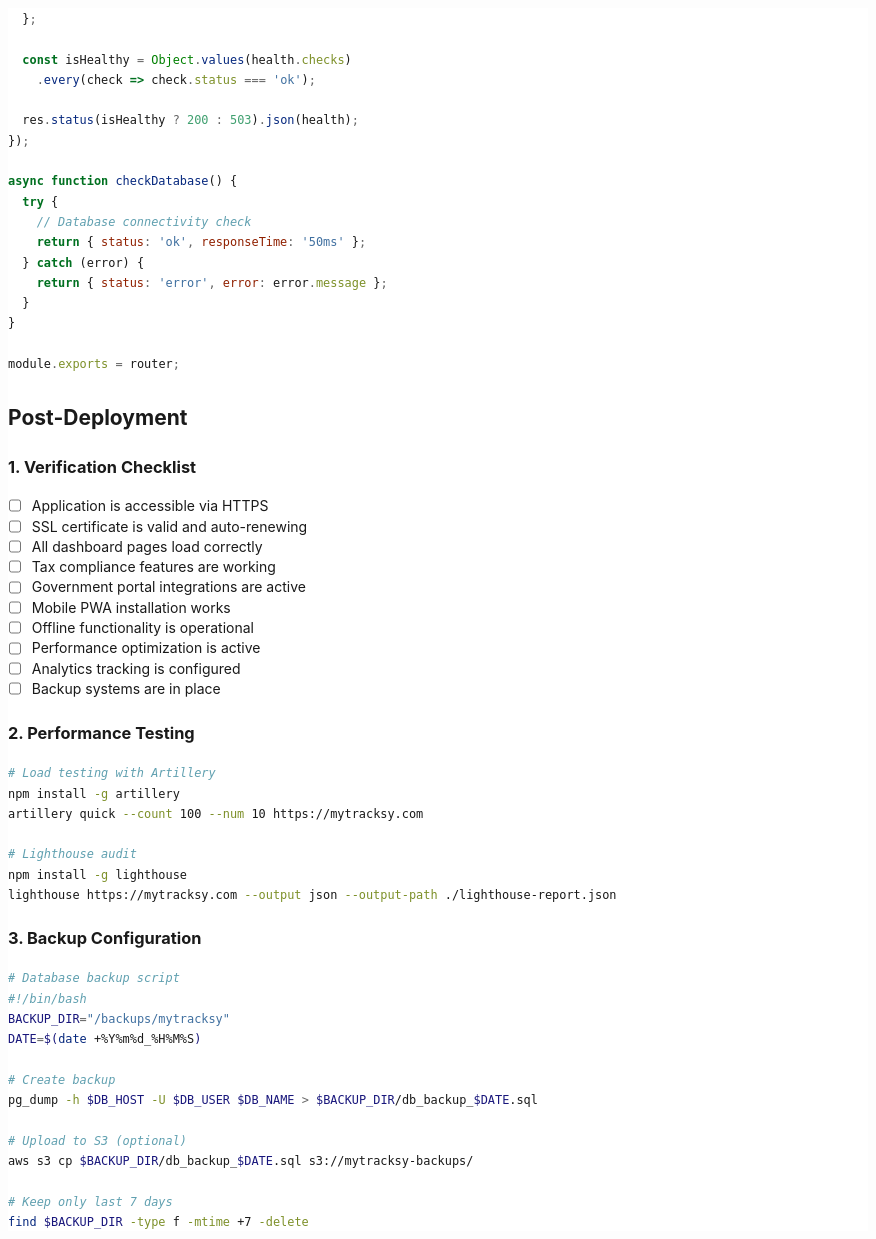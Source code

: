 ```javascript
  };

  const isHealthy = Object.values(health.checks)
    .every(check => check.status === 'ok');

  res.status(isHealthy ? 200 : 503).json(health);
});

async function checkDatabase() {
  try {
    // Database connectivity check
    return { status: 'ok', responseTime: '50ms' };
  } catch (error) {
    return { status: 'error', error: error.message };
  }
}

module.exports = router;
```

## Post-Deployment

### 1. Verification Checklist

- [ ] Application is accessible via HTTPS
- [ ] SSL certificate is valid and auto-renewing
- [ ] All dashboard pages load correctly
- [ ] Tax compliance features are working
- [ ] Government portal integrations are active
- [ ] Mobile PWA installation works
- [ ] Offline functionality is operational
- [ ] Performance optimization is active
- [ ] Analytics tracking is configured
- [ ] Backup systems are in place

### 2. Performance Testing

```bash
# Load testing with Artillery
npm install -g artillery
artillery quick --count 100 --num 10 https://mytracksy.com

# Lighthouse audit
npm install -g lighthouse
lighthouse https://mytracksy.com --output json --output-path ./lighthouse-report.json
```

### 3. Backup Configuration

```bash
# Database backup script
#!/bin/bash
BACKUP_DIR="/backups/mytracksy"
DATE=$(date +%Y%m%d_%H%M%S)

# Create backup
pg_dump -h $DB_HOST -U $DB_USER $DB_NAME > $BACKUP_DIR/db_backup_$DATE.sql

# Upload to S3 (optional)
aws s3 cp $BACKUP_DIR/db_backup_$DATE.sql s3://mytracksy-backups/

# Keep only last 7 days
find $BACKUP_DIR -type f -mtime +7 -delete
```